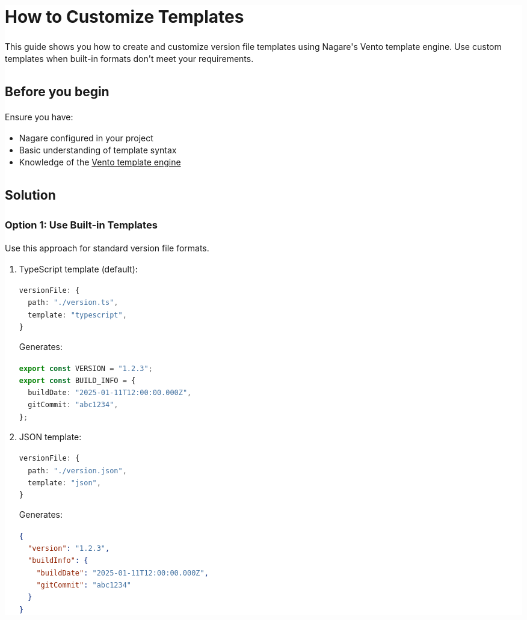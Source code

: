 # How to Customize Templates

This guide shows you how to create and customize version file templates using Nagare's Vento template engine. Use custom templates when built-in formats don't meet your requirements.

## Before you begin

Ensure you have:
- Nagare configured in your project
- Basic understanding of template syntax
- Knowledge of the [Vento template engine](https://vento.js.org/)

## Solution

### Option 1: Use Built-in Templates

Use this approach for standard version file formats.

1. TypeScript template (default):
   ```typescript
   versionFile: {
     path: "./version.ts",
     template: "typescript",
   }
   ```
   
   Generates:
   ```typescript
   export const VERSION = "1.2.3";
   export const BUILD_INFO = {
     buildDate: "2025-01-11T12:00:00.000Z",
     gitCommit: "abc1234",
   };
   ```

2. JSON template:
   ```typescript
   versionFile: {
     path: "./version.json",
     template: "json",
   }
   ```
   
   Generates:
   ```json
   {
     "version": "1.2.3",
     "buildInfo": {
       "buildDate": "2025-01-11T12:00:00.000Z",
       "gitCommit": "abc1234"
     }
   }
   ```
